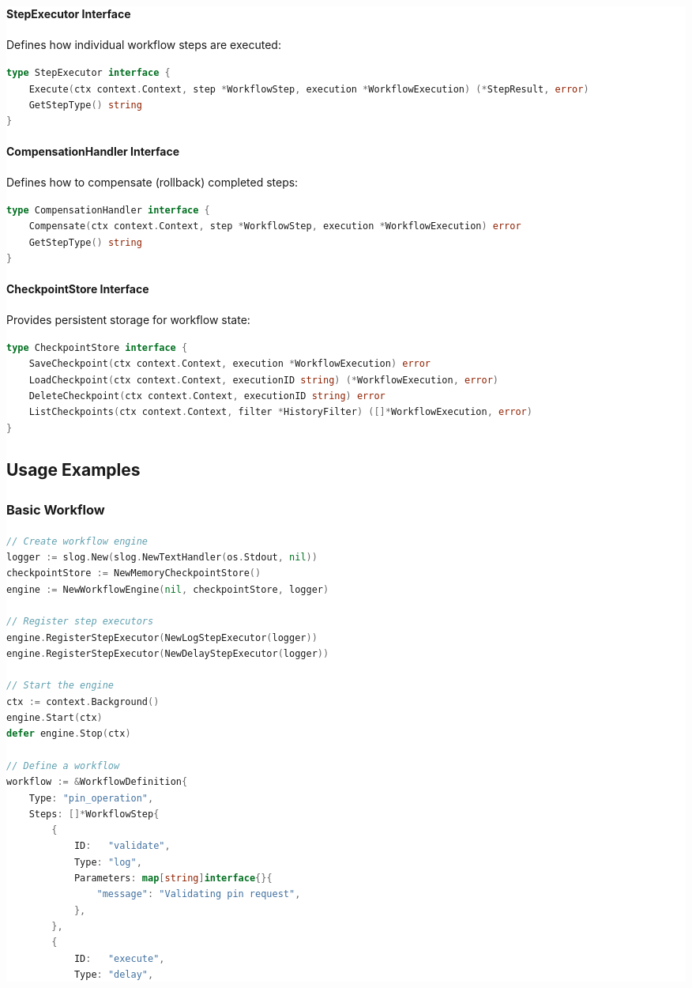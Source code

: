#### StepExecutor Interface
Defines how individual workflow steps are executed:

```go
type StepExecutor interface {
    Execute(ctx context.Context, step *WorkflowStep, execution *WorkflowExecution) (*StepResult, error)
    GetStepType() string
}
```

#### CompensationHandler Interface
Defines how to compensate (rollback) completed steps:

```go
type CompensationHandler interface {
    Compensate(ctx context.Context, step *WorkflowStep, execution *WorkflowExecution) error
    GetStepType() string
}
```

#### CheckpointStore Interface
Provides persistent storage for workflow state:

```go
type CheckpointStore interface {
    SaveCheckpoint(ctx context.Context, execution *WorkflowExecution) error
    LoadCheckpoint(ctx context.Context, executionID string) (*WorkflowExecution, error)
    DeleteCheckpoint(ctx context.Context, executionID string) error
    ListCheckpoints(ctx context.Context, filter *HistoryFilter) ([]*WorkflowExecution, error)
}
```

## Usage Examples

### Basic Workflow

```go
// Create workflow engine
logger := slog.New(slog.NewTextHandler(os.Stdout, nil))
checkpointStore := NewMemoryCheckpointStore()
engine := NewWorkflowEngine(nil, checkpointStore, logger)

// Register step executors
engine.RegisterStepExecutor(NewLogStepExecutor(logger))
engine.RegisterStepExecutor(NewDelayStepExecutor(logger))

// Start the engine
ctx := context.Background()
engine.Start(ctx)
defer engine.Stop(ctx)

// Define a workflow
workflow := &WorkflowDefinition{
    Type: "pin_operation",
    Steps: []*WorkflowStep{
        {
            ID:   "validate",
            Type: "log",
            Parameters: map[string]interface{}{
                "message": "Validating pin request",
            },
        },
        {
            ID:   "execute",
            Type: "delay",
```